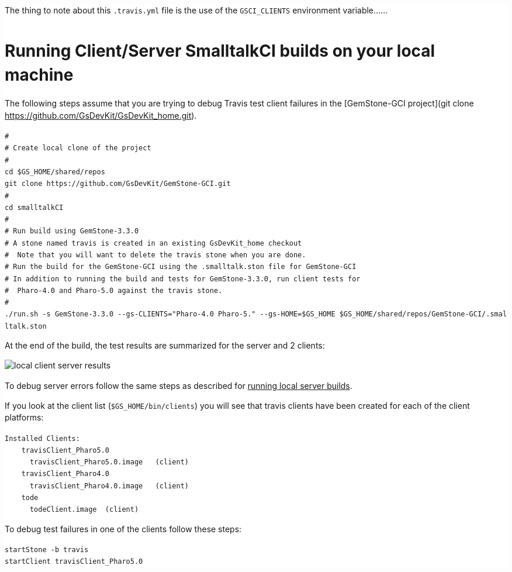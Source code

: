 The thing to note about this `.travis.yml` file is the use of the `GSCI_CLIENTS` environment variable...... 


# Running Client/Server SmalltalkCI builds on your local machine
The following steps assume that you are trying to debug Travis test client failures in the [GemStone-GCI project](git clone https://github.com/GsDevKit/GsDevKit_home.git).

```shell
#
# Create local clone of the project
#
cd $GS_HOME/shared/repos
git clone https://github.com/GsDevKit/GemStone-GCI.git
#
cd smalltalkCI
#
# Run build using GemStone-3.3.0
# A stone named travis is created in an existing GsDevKit_home checkout
#  Note that you will want to delete the travis stone when you are done.
# Run the build for the GemStone-GCI using the .smalltalk.ston file for GemStone-GCI
# In addition to running the build and tests for GemStone-3.3.0, run client tests for
#  Pharo-4.0 and Pharo-5.0 against the travis stone.
#
./run.sh -s GemStone-3.3.0 --gs-CLIENTS="Pharo-4.0 Pharo-5." --gs-HOME=$GS_HOME $GS_HOME/shared/repos/GemStone-GCI/.smalltalk.ston
```

At the end of the build, the test results are summarized for the server and 2 clients:

![local client server results][10]

To debug server errors follow the same steps as described for [running local server builds](#running-server-smalltalkci-builds-on-your-local-machine).

If you look at the client list (`$GS_HOME/bin/clients`) you will see that travis clients have been created for each of the client platforms:

```
Installed Clients:
	travisClient_Pharo5.0
	  travisClient_Pharo5.0.image	(client)
	travisClient_Pharo4.0
	  travisClient_Pharo4.0.image	(client)
	tode
	  todeClient.image	(client)
```

To debug test failures in one of the clients follow these steps:

```shell
startStone -b travis
startClient travisClient_Pharo5.0
```


[1]: https://raw.githubusercontent.com/hpi-swa/smalltalkCI/assets/gemstone/pngs/travisErrorStack.png
[2]: https://github.com/GsDevKit/GsDevKit_home
[3]: https://raw.githubusercontent.com/hpi-swa/smalltalkCI/assets/gemstone/pngs/todeTestFailureMessage.png
[4]: https://raw.githubusercontent.com/hpi-swa/smalltalkCI/assets/gemstone/pngs/travisOlView.png
[5]: https://downloads.gemtalksystems.com/docs/GemStone64/3.2.x/GS64-SysAdmin-3.2/GS64-SysAdmin-3.2.htm?https://downloads.gemtalksystems.com/docs/GemStone64/3.2.x/GS64-SysAdmin-3.2/1-Server.htm#pgfId-83703
[6]: https://downloads.gemtalksystems.com/docs/GemStone64/3.2.x/GS64-SysAdmin-3.2/2-Clients.htm#pgfId-82579
[7]: https://downloads.gemtalksystems.com/docs/GemStone64/3.2.x/GS64-SysAdmin-3.2/GS64-SysAdmin-3.2.htm?https://downloads.gemtalksystems.com/docs/GemStone64/3.2.x/GS64-SysAdmin-3.2/A-ConfigOptions.htm#pgfId-437302
[8]: https://downloads.gemtalksystems.com/docs/GemStone64/3.2.x/GS64-SysAdmin-3.2/A-ConfigOptions.htm#pgfId-439762
[9]: https://github.com/hpi-swa/smalltalkCI
[10]: https://raw.githubusercontent.com/hpi-swa/smalltalkCI/assets/gemstone/pngs/localClientServerTestResults.png